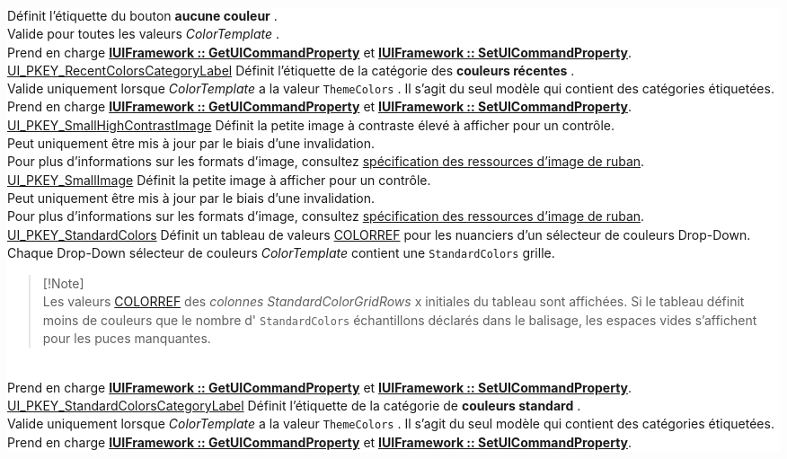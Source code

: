 <td>Définit l’étiquette du bouton <strong>aucune couleur</strong> .<br/> Valide pour toutes les valeurs <em>ColorTemplate</em> .<br/></td>
<td>Prend en charge <a href="/windows/desktop/api/uiribbon/nf-uiribbon-iuiframework-getuicommandproperty"><strong>IUIFramework :: GetUICommandProperty</strong></a> et <a href="/windows/desktop/api/uiribbon/nf-uiribbon-iuiframework-setuicommandproperty"><strong>IUIFramework :: SetUICommandProperty</strong></a>.</td>
</tr>
<tr class="odd">
<td><a href="windowsribbon-reference-properties-uipkey-recentcolorscategorylabel.md">UI_PKEY_RecentColorsCategoryLabel</a></td>
<td>Définit l’étiquette de la catégorie des <strong>couleurs récentes</strong> .<br/> Valide uniquement lorsque <em>ColorTemplate</em> a la valeur <code>ThemeColors</code> . Il s’agit du seul modèle qui contient des catégories étiquetées.<br/></td>
<td>Prend en charge <a href="/windows/desktop/api/uiribbon/nf-uiribbon-iuiframework-getuicommandproperty"><strong>IUIFramework :: GetUICommandProperty</strong></a> et <a href="/windows/desktop/api/uiribbon/nf-uiribbon-iuiframework-setuicommandproperty"><strong>IUIFramework :: SetUICommandProperty</strong></a>.</td>
</tr>
<tr class="even">
<td><a href="windowsribbon-reference-properties-uipkey-smallhighcontrastimage.md">UI_PKEY_SmallHighContrastImage</a></td>
<td>Définit la petite image à contraste élevé à afficher pour un contrôle.<br/></td>
<td>Peut uniquement être mis à jour par le biais d’une invalidation.<br/> Pour plus d’informations sur les formats d’image, consultez <a href="windowsribbon-imageformats.md">spécification des ressources d’image de ruban</a>.<br/></td>
</tr>
<tr class="odd">
<td><a href="windowsribbon-reference-properties-uipkey-smallimage.md">UI_PKEY_SmallImage</a></td>
<td>Définit la petite image à afficher pour un contrôle.<br/></td>
<td>Peut uniquement être mis à jour par le biais d’une invalidation.<br/> Pour plus d’informations sur les formats d’image, consultez <a href="windowsribbon-imageformats.md">spécification des ressources d’image de ruban</a>.<br/></td>
</tr>
<tr class="even">
<td><a href="windowsribbon-reference-properties-uipkey-standardcolors.md">UI_PKEY_StandardColors</a></td>
<td>Définit un tableau de valeurs <a href="/windows/win32/gdi/colorref">COLORREF</a> pour les nuanciers d’un sélecteur de couleurs Drop-Down.<br/> Chaque Drop-Down sélecteur de couleurs <em>ColorTemplate</em> contient une <code>StandardColors</code> grille. <br/>
<blockquote>
[!Note]<br />
Les valeurs <a href="/windows/win32/gdi/colorref">COLORREF</a> des <em>colonnes</em> <em>StandardColorGridRows</em> x initiales du tableau sont affichées. Si le tableau définit moins de couleurs que le nombre d' <code>StandardColors</code> échantillons déclarés dans le balisage, les espaces vides s’affichent pour les puces manquantes.
</blockquote>
<br/></td>
<td>Prend en charge <a href="/windows/desktop/api/uiribbon/nf-uiribbon-iuiframework-getuicommandproperty"><strong>IUIFramework :: GetUICommandProperty</strong></a> et <a href="/windows/desktop/api/uiribbon/nf-uiribbon-iuiframework-setuicommandproperty"><strong>IUIFramework :: SetUICommandProperty</strong></a>.</td>
</tr>
<tr class="odd">
<td><a href="windowsribbon-reference-properties-uipkey-standardcolorscategorylabel.md">UI_PKEY_StandardColorsCategoryLabel</a></td>
<td>Définit l’étiquette de la catégorie de <strong>couleurs standard</strong> .<br/> Valide uniquement lorsque <em>ColorTemplate</em> a la valeur <code>ThemeColors</code> . Il s’agit du seul modèle qui contient des catégories étiquetées.<br/></td>
<td>Prend en charge <a href="/windows/desktop/api/uiribbon/nf-uiribbon-iuiframework-getuicommandproperty"><strong>IUIFramework :: GetUICommandProperty</strong></a> et <a href="/windows/desktop/api/uiribbon/nf-uiribbon-iuiframework-setuicommandproperty"><strong>IUIFramework :: SetUICommandProperty</strong></a>.</td>
</tr>
<tr class="even">